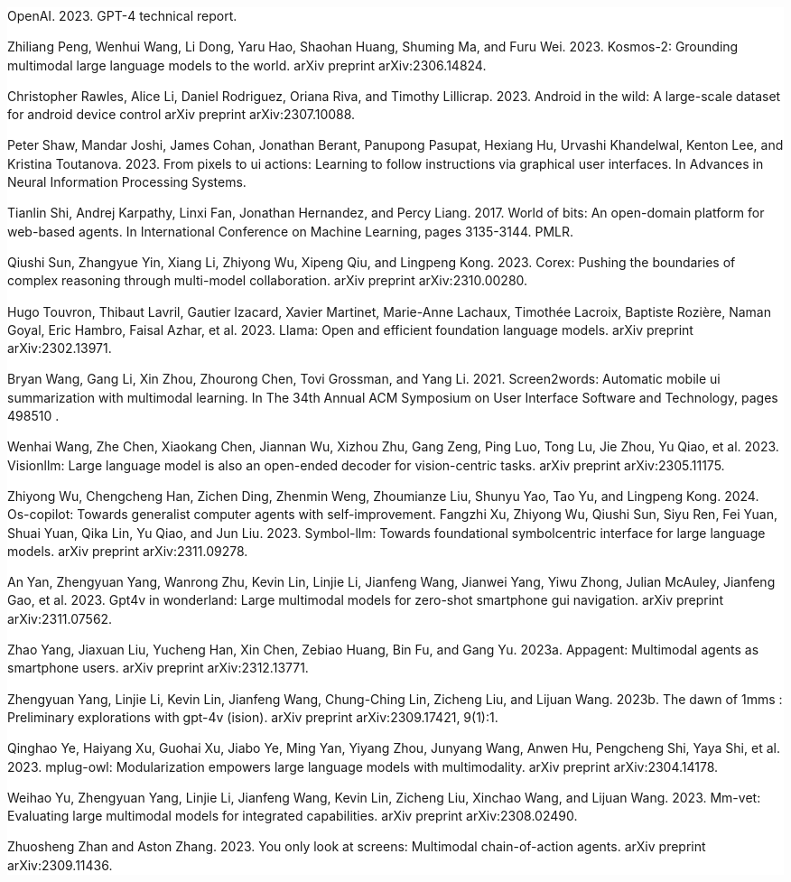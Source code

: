 OpenAI. 2023. GPT-4 technical report.

Zhiliang Peng, Wenhui Wang, Li Dong, Yaru Hao, Shaohan Huang, Shuming Ma, and Furu Wei. 2023. Kosmos-2: Grounding multimodal large language models to the world. arXiv preprint arXiv:2306.14824.

Christopher Rawles, Alice Li, Daniel Rodriguez, Oriana Riva, and Timothy Lillicrap. 2023. Android in the wild: A large-scale dataset for android device control arXiv preprint arXiv:2307.10088.

Peter Shaw, Mandar Joshi, James Cohan, Jonathan Berant, Panupong Pasupat, Hexiang Hu, Urvashi Khandelwal, Kenton Lee, and Kristina Toutanova. 2023. From pixels to ui actions: Learning to follow instructions via graphical user interfaces. In Advances in Neural Information Processing Systems.

Tianlin Shi, Andrej Karpathy, Linxi Fan, Jonathan Hernandez, and Percy Liang. 2017. World of bits: An open-domain platform for web-based agents. In International Conference on Machine Learning, pages 3135-3144. PMLR.

Qiushi Sun, Zhangyue Yin, Xiang Li, Zhiyong Wu, Xipeng Qiu, and Lingpeng Kong. 2023. Corex: Pushing the boundaries of complex reasoning through multi-model collaboration. arXiv preprint arXiv:2310.00280.

Hugo Touvron, Thibaut Lavril, Gautier Izacard, Xavier Martinet, Marie-Anne Lachaux, Timothée Lacroix, Baptiste Rozière, Naman Goyal, Eric Hambro, Faisal Azhar, et al. 2023. Llama: Open and efficient foundation language models. arXiv preprint arXiv:2302.13971.

Bryan Wang, Gang Li, Xin Zhou, Zhourong Chen, Tovi Grossman, and Yang Li. 2021. Screen2words: Automatic mobile ui summarization with multimodal learning. In The 34th Annual ACM Symposium on User Interface Software and Technology, pages 498510 .

Wenhai Wang, Zhe Chen, Xiaokang Chen, Jiannan Wu, Xizhou Zhu, Gang Zeng, Ping Luo, Tong Lu, Jie Zhou, Yu Qiao, et al. 2023. Visionllm: Large language model is also an open-ended decoder for vision-centric tasks. arXiv preprint arXiv:2305.11175.

Zhiyong Wu, Chengcheng Han, Zichen Ding, Zhenmin Weng, Zhoumianze Liu, Shunyu Yao, Tao Yu, and Lingpeng Kong. 2024. Os-copilot: Towards generalist computer agents with self-improvement.
Fangzhi Xu, Zhiyong Wu, Qiushi Sun, Siyu Ren, Fei Yuan, Shuai Yuan, Qika Lin, Yu Qiao, and Jun Liu. 2023. Symbol-llm: Towards foundational symbolcentric interface for large language models. arXiv preprint arXiv:2311.09278.

An Yan, Zhengyuan Yang, Wanrong Zhu, Kevin Lin, Linjie Li, Jianfeng Wang, Jianwei Yang, Yiwu Zhong, Julian McAuley, Jianfeng Gao, et al. 2023. Gpt4v in wonderland: Large multimodal models for zero-shot smartphone gui navigation. arXiv preprint arXiv:2311.07562.

Zhao Yang, Jiaxuan Liu, Yucheng Han, Xin Chen, Zebiao Huang, Bin Fu, and Gang Yu. 2023a. Appagent: Multimodal agents as smartphone users. arXiv preprint arXiv:2312.13771.

Zhengyuan Yang, Linjie Li, Kevin Lin, Jianfeng Wang, Chung-Ching Lin, Zicheng Liu, and Lijuan Wang. 2023b. The dawn of $1 \mathrm{mms}$ : Preliminary explorations with gpt-4v (ision). arXiv preprint arXiv:2309.17421, 9(1):1.

Qinghao Ye, Haiyang Xu, Guohai Xu, Jiabo Ye, Ming Yan, Yiyang Zhou, Junyang Wang, Anwen Hu, Pengcheng Shi, Yaya Shi, et al. 2023. mplug-owl: Modularization empowers large language models with multimodality. arXiv preprint arXiv:2304.14178.

Weihao Yu, Zhengyuan Yang, Linjie Li, Jianfeng Wang, Kevin Lin, Zicheng Liu, Xinchao Wang, and Lijuan Wang. 2023. Mm-vet: Evaluating large multimodal models for integrated capabilities. arXiv preprint arXiv:2308.02490.

Zhuosheng Zhan and Aston Zhang. 2023. You only look at screens: Multimodal chain-of-action agents. arXiv preprint arXiv:2309.11436.
